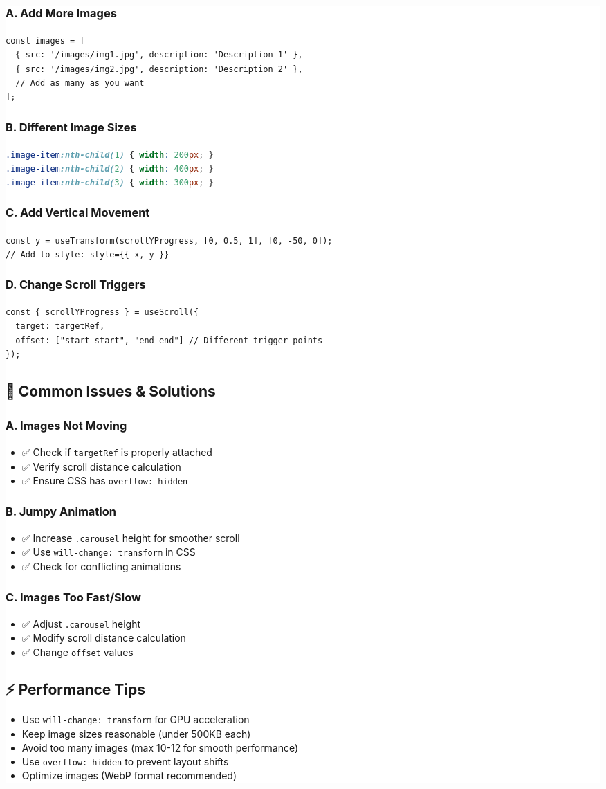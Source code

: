 ### **A. Add More Images**
```tsx
const images = [
  { src: '/images/img1.jpg', description: 'Description 1' },
  { src: '/images/img2.jpg', description: 'Description 2' },
  // Add as many as you want
];
```

### **B. Different Image Sizes**
```css
.image-item:nth-child(1) { width: 200px; }
.image-item:nth-child(2) { width: 400px; }
.image-item:nth-child(3) { width: 300px; }
```

### **C. Add Vertical Movement**
```tsx
const y = useTransform(scrollYProgress, [0, 0.5, 1], [0, -50, 0]);
// Add to style: style={{ x, y }}
```

### **D. Change Scroll Triggers**
```tsx
const { scrollYProgress } = useScroll({ 
  target: targetRef,
  offset: ["start start", "end end"] // Different trigger points
});
```

## 🐛 **Common Issues & Solutions**

### **A. Images Not Moving**
- ✅ Check if `targetRef` is properly attached
- ✅ Verify scroll distance calculation
- ✅ Ensure CSS has `overflow: hidden`

### **B. Jumpy Animation**
- ✅ Increase `.carousel` height for smoother scroll
- ✅ Use `will-change: transform` in CSS
- ✅ Check for conflicting animations

### **C. Images Too Fast/Slow**
- ✅ Adjust `.carousel` height
- ✅ Modify scroll distance calculation
- ✅ Change `offset` values

## ⚡ **Performance Tips**

- Use `will-change: transform` for GPU acceleration
- Keep image sizes reasonable (under 500KB each)
- Avoid too many images (max 10-12 for smooth performance)
- Use `overflow: hidden` to prevent layout shifts
- Optimize images (WebP format recommended)
